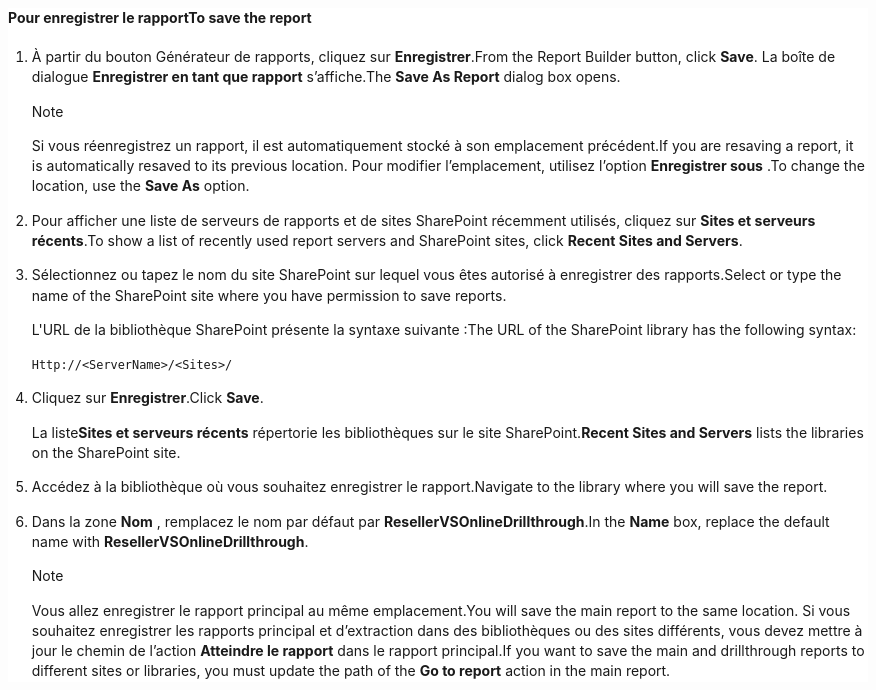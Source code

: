 #### <a name="to-save-the-report"></a><span data-ttu-id="c4024-300">Pour enregistrer le rapport</span><span class="sxs-lookup"><span data-stu-id="c4024-300">To save the report</span></span>  
  
1.  <span data-ttu-id="c4024-301">À partir du bouton Générateur de rapports, cliquez sur **Enregistrer**.</span><span class="sxs-lookup"><span data-stu-id="c4024-301">From the Report Builder button, click **Save**.</span></span> <span data-ttu-id="c4024-302">La boîte de dialogue **Enregistrer en tant que rapport** s’affiche.</span><span class="sxs-lookup"><span data-stu-id="c4024-302">The **Save As Report** dialog box opens.</span></span>  
  
    > [!NOTE]  
    >  <span data-ttu-id="c4024-303">Si vous réenregistrez un rapport, il est automatiquement stocké à son emplacement précédent.</span><span class="sxs-lookup"><span data-stu-id="c4024-303">If you are resaving a report, it is automatically resaved to its previous location.</span></span> <span data-ttu-id="c4024-304">Pour modifier l’emplacement, utilisez l’option **Enregistrer sous** .</span><span class="sxs-lookup"><span data-stu-id="c4024-304">To change the location, use the **Save As** option.</span></span>  
  
2.  <span data-ttu-id="c4024-305">Pour afficher une liste de serveurs de rapports et de sites SharePoint récemment utilisés, cliquez sur **Sites et serveurs récents**.</span><span class="sxs-lookup"><span data-stu-id="c4024-305">To show a list of recently used report servers and SharePoint sites, click **Recent Sites and Servers**.</span></span>  
  
3.  <span data-ttu-id="c4024-306">Sélectionnez ou tapez le nom du site SharePoint sur lequel vous êtes autorisé à enregistrer des rapports.</span><span class="sxs-lookup"><span data-stu-id="c4024-306">Select or type the name of the SharePoint site where you have permission to save reports.</span></span>  
  
     <span data-ttu-id="c4024-307">L'URL de la bibliothèque SharePoint présente la syntaxe suivante :</span><span class="sxs-lookup"><span data-stu-id="c4024-307">The URL of the SharePoint library has the following syntax:</span></span>  
  
    ```  
    Http://<ServerName>/<Sites>/  
    ```  
  
4.  <span data-ttu-id="c4024-308">Cliquez sur **Enregistrer**.</span><span class="sxs-lookup"><span data-stu-id="c4024-308">Click **Save**.</span></span>  
  
     <span data-ttu-id="c4024-309">La liste**Sites et serveurs récents** répertorie les bibliothèques sur le site SharePoint.</span><span class="sxs-lookup"><span data-stu-id="c4024-309">**Recent Sites and Servers** lists the libraries on the SharePoint site.</span></span>  
  
5.  <span data-ttu-id="c4024-310">Accédez à la bibliothèque où vous souhaitez enregistrer le rapport.</span><span class="sxs-lookup"><span data-stu-id="c4024-310">Navigate to the library where you will save the report.</span></span>  
  
6.  <span data-ttu-id="c4024-311">Dans la zone **Nom** , remplacez le nom par défaut par **ResellerVSOnlineDrillthrough**.</span><span class="sxs-lookup"><span data-stu-id="c4024-311">In the **Name** box, replace the default name with **ResellerVSOnlineDrillthrough**.</span></span>  
  
    > [!NOTE]  
    >  <span data-ttu-id="c4024-312">Vous allez enregistrer le rapport principal au même emplacement.</span><span class="sxs-lookup"><span data-stu-id="c4024-312">You will save the main report to the same location.</span></span> <span data-ttu-id="c4024-313">Si vous souhaitez enregistrer les rapports principal et d’extraction dans des bibliothèques ou des sites différents, vous devez mettre à jour le chemin de l’action **Atteindre le rapport** dans le rapport principal.</span><span class="sxs-lookup"><span data-stu-id="c4024-313">If you want to save the main and drillthrough reports to different sites or libraries, you must update the path of the **Go to report** action in the main report.</span></span>  
  